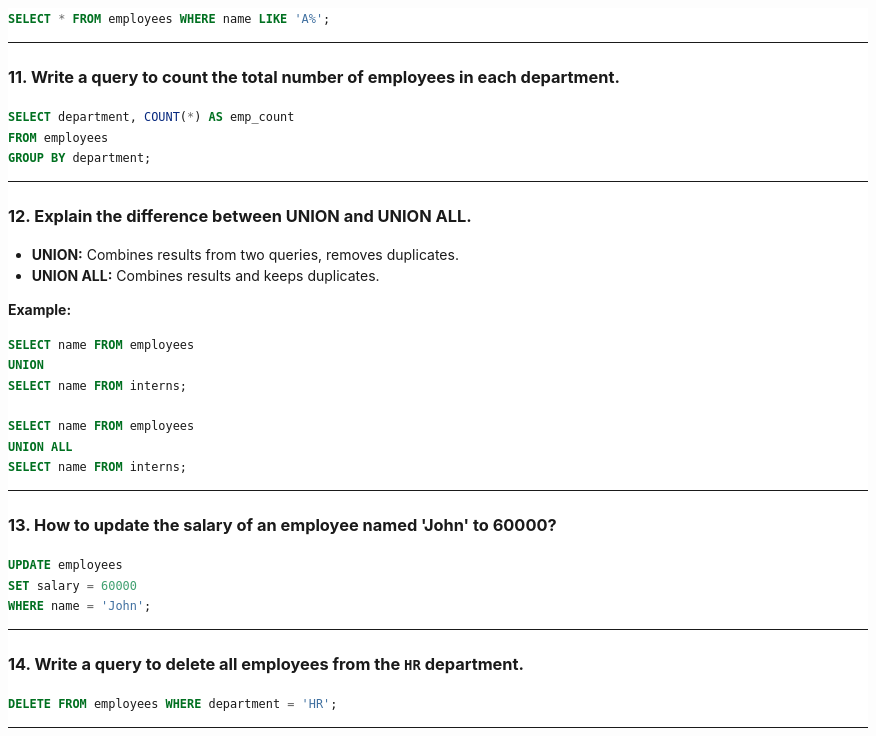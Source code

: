 ```sql
SELECT * FROM employees WHERE name LIKE 'A%';
```

---

### **11. Write a query to count the total number of employees in each department.**

```sql
SELECT department, COUNT(*) AS emp_count
FROM employees
GROUP BY department;
```

---

### **12. Explain the difference between UNION and UNION ALL.**

* **UNION:** Combines results from two queries, removes duplicates.
* **UNION ALL:** Combines results and keeps duplicates.

**Example:**

```sql
SELECT name FROM employees
UNION
SELECT name FROM interns;

SELECT name FROM employees
UNION ALL
SELECT name FROM interns;
```

---

### **13. How to update the salary of an employee named 'John' to 60000?**

```sql
UPDATE employees
SET salary = 60000
WHERE name = 'John';
```

---

### **14. Write a query to delete all employees from the `HR` department.**

```sql
DELETE FROM employees WHERE department = 'HR';
```

---
